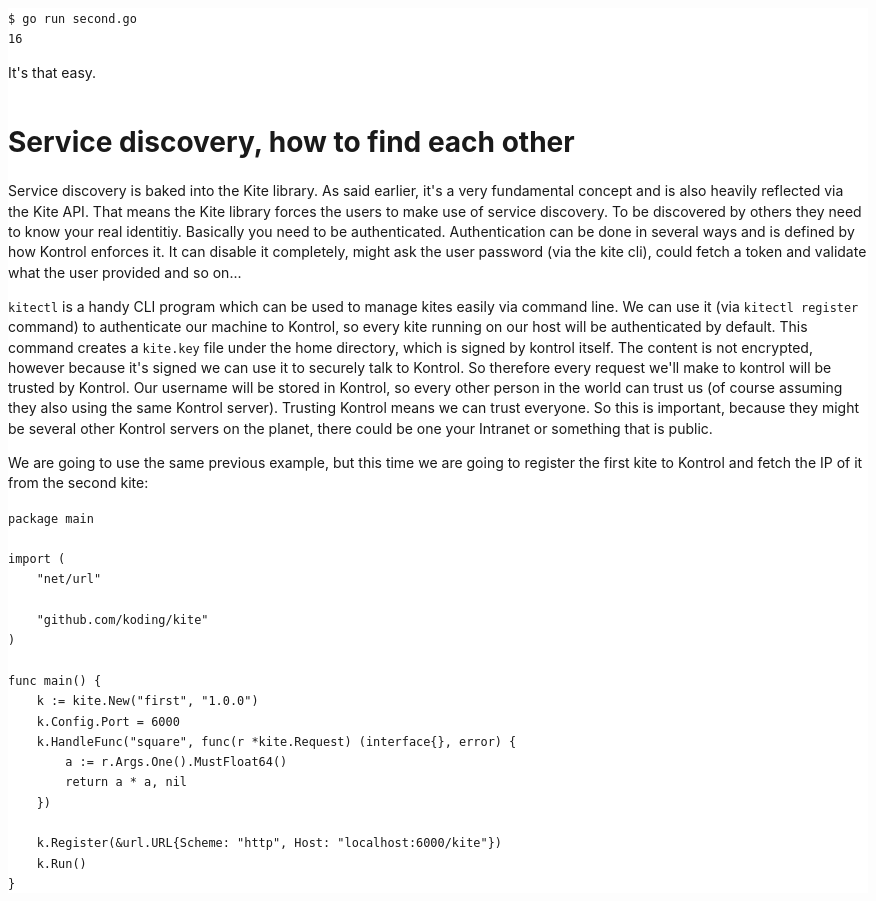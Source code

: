 ```
$ go run second.go
16
```
It's that easy.

# Service discovery, how to find each other

Service discovery is baked into the Kite library. As said earlier, it's a very
fundamental concept and is also heavily reflected via the Kite API. That
means the Kite library forces the users to make use of service discovery. To
be discovered by others they need to know your real identitiy. Basically
you need to be authenticated. Authentication can be done in several ways and is
defined by how Kontrol enforces it. It can disable it completely, might ask the
user password (via the kite cli), could fetch a token and validate what the
user provided and so on... 

`kitectl` is a handy CLI program which can be used to manage kites easily via
command line. We can use it (via `kitectl register` command) to authenticate
our machine to Kontrol, so every kite running on our host will be authenticated
by default. This command creates a `kite.key` file under the home
directory, which is signed by kontrol itself. The content is not encrypted,
however because it's signed we can use it to securely talk to Kontrol. So
therefore every request we'll make to kontrol will be trusted by Kontrol.
Our username will be stored in Kontrol, so every other person in the world can
trust us (of course assuming they also using the same Kontrol server).
Trusting Kontrol means we can trust everyone. So this is important, because
they might be several other Kontrol servers on the planet, there could be one
your Intranet or something that is public. 

We are going to use the same previous example, but this time we are going to
register the first kite to Kontrol and fetch the IP of it from the second kite:

```
package main

import (
	"net/url"

	"github.com/koding/kite"
)

func main() {
	k := kite.New("first", "1.0.0")
	k.Config.Port = 6000
	k.HandleFunc("square", func(r *kite.Request) (interface{}, error) {
		a := r.Args.One().MustFloat64()
		return a * a, nil
	})

	k.Register(&url.URL{Scheme: "http", Host: "localhost:6000/kite"})
	k.Run()
}
```

